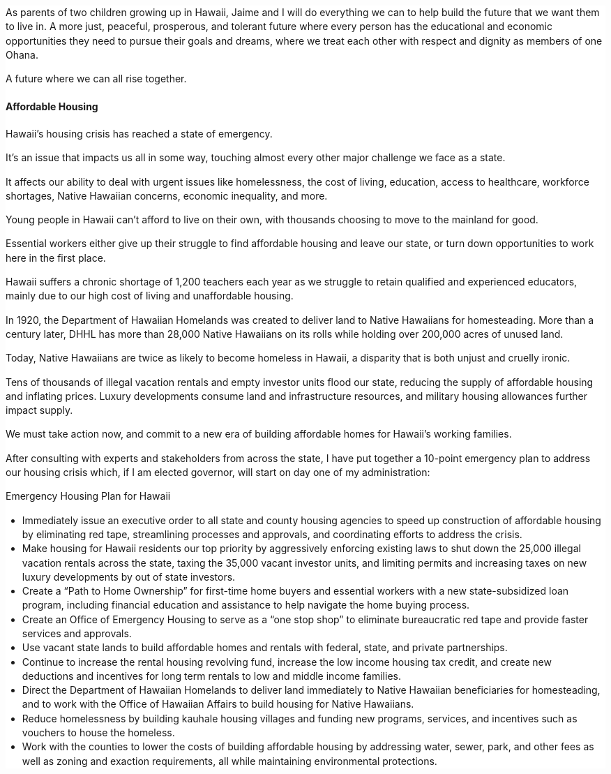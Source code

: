 As parents of two children growing up in Hawaii, Jaime and I will do everything we can to help build the future that we want them to live in. A more just, peaceful, prosperous, and tolerant future where every person has the educational and economic opportunities they need to pursue their goals and dreams, where we treat each other with respect and dignity as members of one Ohana.

A future where we can all rise together.

#### Affordable Housing
Hawaii’s housing crisis has reached a state of emergency.

It’s an issue that impacts us all in some way, touching almost every other major challenge we face as a state.

It affects our ability to deal with urgent issues like homelessness, the cost of living, education, access to healthcare, workforce shortages, Native Hawaiian concerns, economic inequality, and more.

Young people in Hawaii can’t afford to live on their own, with thousands choosing to move to the mainland for good.

Essential workers either give up their struggle to find affordable housing and leave our state, or turn down opportunities to work here in the first place.

Hawaii suffers a chronic shortage of 1,200 teachers each year as we struggle to retain qualified and experienced educators, mainly due to our high cost of living and unaffordable housing.

In 1920, the Department of Hawaiian Homelands was created to deliver land to Native Hawaiians for homesteading. More than a century later, DHHL has more than 28,000 Native Hawaiians on its rolls while holding over 200,000 acres of unused land.

Today, Native Hawaiians are twice as likely to become homeless in Hawaii, a disparity that is both unjust and cruelly ironic.

Tens of thousands of illegal vacation rentals and empty investor units flood our state, reducing the supply of affordable housing and inflating prices. Luxury developments consume land and infrastructure resources, and military housing allowances further impact supply.

We must take action now, and commit to a new era of building affordable homes for Hawaii’s working families.

After consulting with experts and stakeholders from across the state, I have put together a 10-point emergency plan to address our housing crisis which, if I am elected governor, will start on day one of my administration:

Emergency Housing Plan for Hawaii

- Immediately issue an executive order to all state and county housing agencies to speed up construction of affordable housing by eliminating red tape, streamlining processes and approvals, and coordinating efforts to address the crisis.
- Make housing for Hawaii residents our top priority by aggressively enforcing existing laws to shut down the 25,000 illegal vacation rentals across the state, taxing the 35,000 vacant investor units, and limiting permits and increasing taxes on new luxury developments by out of state investors.
- Create a “Path to Home Ownership” for first-time home buyers and essential workers with a new state-subsidized loan program, including financial education and assistance to help navigate the home buying process.
- Create an Office of Emergency Housing to serve as a “one stop shop” to eliminate bureaucratic red tape and provide faster services and approvals.
- Use vacant state lands to build affordable homes and rentals with federal, state, and private partnerships.
- Continue to increase the rental housing revolving fund, increase the low income housing tax credit, and create new deductions and incentives for long term rentals to low and middle income families.
- Direct the Department of Hawaiian Homelands to deliver land immediately to Native Hawaiian beneficiaries for homesteading, and to work with the Office of Hawaiian Affairs to build housing for Native Hawaiians.
- Reduce homelessness by building kauhale housing villages and funding new programs, services, and incentives such as vouchers to house the homeless.
- Work with the counties to lower the costs of building affordable housing by addressing water, sewer, park, and other fees as well as zoning and exaction requirements, all while maintaining environmental protections.